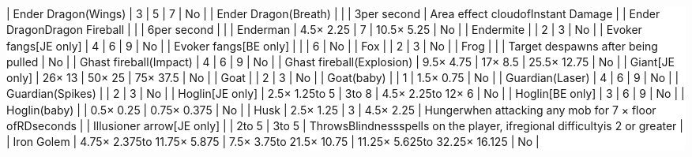 | Ender Dragon(Wings)                    | 3                          | 5                            | 7                                  | No                                                                                                                              |
| Ender Dragon(Breath)                   |                            |                              | 3per second                        | Area effect cloudofInstant Damage                                                                                               |
| Ender DragonDragon Fireball            |                            |                              | 6per second                        |                                                                                                                                 |
| Enderman                               | 4.5× 2.25                  | 7                            | 10.5× 5.25                         | No                                                                                                                              |
| Endermite                              |                            | 2                            | 3                                  | No                                                                                                                              |
| Evoker fangs‌[JE  only]                | 4                          | 6                            | 9                                  | No                                                                                                                              |
| Evoker fangs‌[BE  only]                |                            |                              | 6                                  | No                                                                                                                              |
| Fox                                    |                            | 2                            | 3                                  | No                                                                                                                              |
| Frog                                   |                            |                              | Target despawns after being pulled | No                                                                                                                              |
| Ghast fireball(Impact)                 | 4                          | 6                            | 9                                  | No                                                                                                                              |
| Ghast fireball(Explosion)              | 9.5× 4.75                  | 17× 8.5                      | 25.5× 12.75                        | No                                                                                                                              |
| Giant‌[JE  only]                       | 26× 13                     | 50× 25                       | 75× 37.5                           | No                                                                                                                              |
| Goat                                   |                            | 2                            | 3                                  | No                                                                                                                              |
| Goat(baby)                             |                            | 1                            | 1.5× 0.75                          | No                                                                                                                              |
| Guardian(Laser)                        | 4                          | 6                            | 9                                  | No                                                                                                                              |
| Guardian(Spikes)                       |                            | 2                            | 3                                  | No                                                                                                                              |
| Hoglin‌[JE  only]                      | 2.5× 1.25to 5              | 3to 8                        | 4.5× 2.25to 12× 6                  | No                                                                                                                              |
| Hoglin‌[BE  only]                      | 3                          | 6                            | 9                                  | No                                                                                                                              |
| Hoglin(baby)                           |                            | 0.5× 0.25                    | 0.75× 0.375                        | No                                                                                                                              |
| Husk                                   | 2.5× 1.25                  | 3                            | 4.5× 2.25                          | Hungerwhen attacking any mob for 7 × floor ofRDseconds                                                                          |
| Illusioner arrow‌[JE  only]            |                            | 2to 5                        | 3to 5                              | ThrowsBlindnessspells on the player, ifregional difficultyis 2 or greater                                                       |
| Iron Golem                             | 4.75× 2.375to 11.75× 5.875 | 7.5× 3.75to 21.5× 10.75      | 11.25× 5.625to 32.25× 16.125       | No                                                                                                                              |